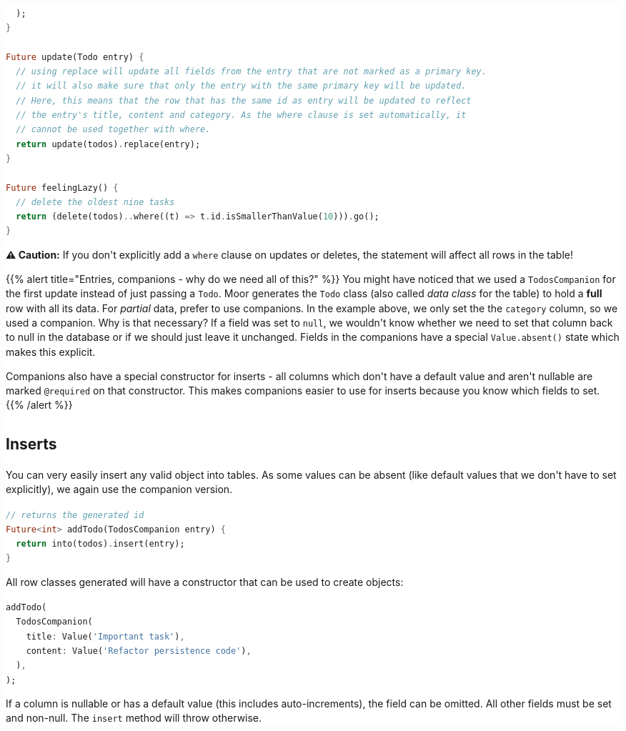 ```dart
  );
}

Future update(Todo entry) {
  // using replace will update all fields from the entry that are not marked as a primary key.
  // it will also make sure that only the entry with the same primary key will be updated.
  // Here, this means that the row that has the same id as entry will be updated to reflect
  // the entry's title, content and category. As the where clause is set automatically, it
  // cannot be used together with where.
  return update(todos).replace(entry);
}

Future feelingLazy() {
  // delete the oldest nine tasks
  return (delete(todos)..where((t) => t.id.isSmallerThanValue(10))).go();
}
```
__⚠️ Caution:__ If you don't explicitly add a `where` clause on updates or deletes, 
the statement will affect all rows in the table!

{{% alert title="Entries, companions - why do we need all of this?"  %}}
You might have noticed that we used a `TodosCompanion` for the first update instead of
just passing a `Todo`. Moor generates the `Todo` class (also called _data
class_ for the table) to hold a __full__ row with all its data. For _partial_ data,
prefer to use companions. In the example above, we only set the the `category` column,
so we used a companion. 
Why is that necessary? If a field was set to `null`, we wouldn't know whether we need 
to set that column back to null in the database or if we should just leave it unchanged.
Fields in the companions have a special `Value.absent()` state which makes this explicit.

Companions also have a special constructor for inserts - all columns which don't have
a default value and aren't nullable are marked `@required` on that constructor. This makes
companions easier to use for inserts because you know which fields to set.
{{% /alert %}}

## Inserts
You can very easily insert any valid object into tables. As some values can be absent
(like default values that we don't have to set explicitly), we again use the 
companion version.
```dart
// returns the generated id
Future<int> addTodo(TodosCompanion entry) {
  return into(todos).insert(entry);
}
```
All row classes generated will have a constructor that can be used to create objects:
```dart
addTodo(
  TodosCompanion(
    title: Value('Important task'),
    content: Value('Refactor persistence code'),
  ),
);
```
If a column is nullable or has a default value (this includes auto-increments), the field
can be omitted. All other fields must be set and non-null. The `insert` method will throw
otherwise.
